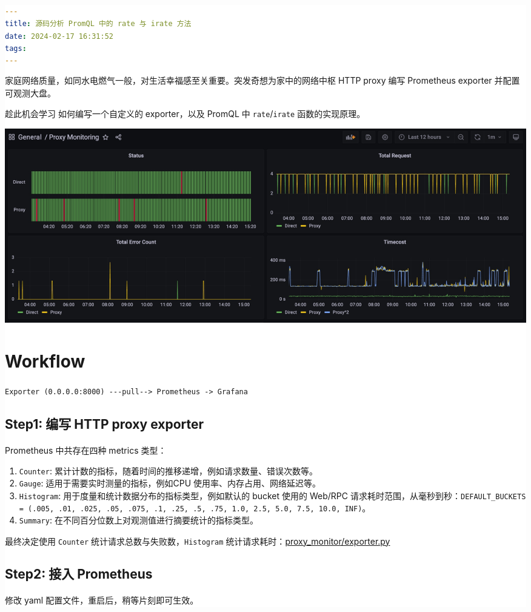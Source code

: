 ```yaml
---
title: 源码分析 PromQL 中的 rate 与 irate 方法
date: 2024-02-17 16:31:52
tags:
---
```



家庭网络质量，如同水电燃气一般，对生活幸福感至关重要。突发奇想为家中的网络中枢 HTTP proxy 编写 Prometheus exporter 并配置可观测大盘。

趁此机会学习 如何编写一个自定义的 exporter，以及 PromQL 中 `rate`/`irate` 函数的实现原理。



![](../images/blog/2021-09-04-jvm-note/17081545533064.jpg)

# Workflow
```
Exporter (0.0.0.0:8000) ---pull--> Prometheus -> Grafana
```

## Step1: 编写 HTTP proxy exporter
Prometheus 中共存在四种 metrics 类型：
1. `Counter`: 累计计数的指标，随着时间的推移递增，例如请求数量、错误次数等。
2. `Gauge`: 适用于需要实时测量的指标，例如CPU 使用率、内存占用、网络延迟等。
3. `Histogram`: 用于度量和统计数据分布的指标类型，例如默认的 bucket 使用的 Web/RPC 请求耗时范围，从毫秒到秒：`DEFAULT_BUCKETS = (.005, .01, .025, .05, .075, .1, .25, .5, .75, 1.0, 2.5, 5.0, 7.5, 10.0, INF)`。
4. `Summary`: 在不同百分位数上对观测值进行摘要统计的指标类型。

最终决定使用 `Counter` 统计请求总数与失败数，`Histogram` 统计请求耗时：[proxy_monitor/exporter.py](https://github.com/daya0576/proxy-monitor/blob/master/proxy_monitor/exporter.py)

## Step2: 接入 Prometheus
修改 yaml 配置文件，重启后，稍等片刻即可生效。

